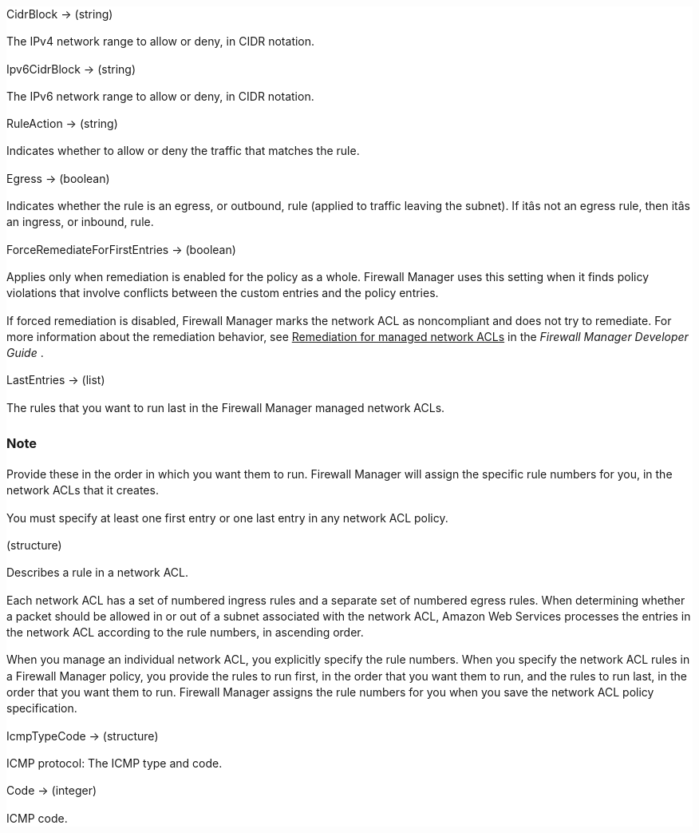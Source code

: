 CidrBlock -> (string)

The IPv4 network range to allow or deny, in CIDR notation.

Ipv6CidrBlock -> (string)

The IPv6 network range to allow or deny, in CIDR notation.

RuleAction -> (string)

Indicates whether to allow or deny the traffic that matches the rule.

Egress -> (boolean)

Indicates whether the rule is an egress, or outbound, rule (applied to traffic leaving the subnet). If itâs not an egress rule, then itâs an ingress, or inbound, rule.

ForceRemediateForFirstEntries -> (boolean)

Applies only when remediation is enabled for the policy as a whole. Firewall Manager uses this setting when it finds policy violations that involve conflicts between the custom entries and the policy entries.

If forced remediation is disabled, Firewall Manager marks the network ACL as noncompliant and does not try to remediate. For more information about the remediation behavior, see [Remediation for managed network ACLs](https://docs.aws.amazon.com/waf/latest/developerguide/network-acl-policies.html#network-acls-remediation) in the *Firewall Manager Developer Guide* .

LastEntries -> (list)

The rules that you want to run last in the Firewall Manager managed network ACLs.

### Note

Provide these in the order in which you want them to run. Firewall Manager will assign the specific rule numbers for you, in the network ACLs that it creates.

You must specify at least one first entry or one last entry in any network ACL policy.

(structure)

Describes a rule in a network ACL.

Each network ACL has a set of numbered ingress rules and a separate set of numbered egress rules. When determining whether a packet should be allowed in or out of a subnet associated with the network ACL, Amazon Web Services processes the entries in the network ACL according to the rule numbers, in ascending order.

When you manage an individual network ACL, you explicitly specify the rule numbers. When you specify the network ACL rules in a Firewall Manager policy, you provide the rules to run first, in the order that you want them to run, and the rules to run last, in the order that you want them to run. Firewall Manager assigns the rule numbers for you when you save the network ACL policy specification.

IcmpTypeCode -> (structure)

ICMP protocol: The ICMP type and code.

Code -> (integer)

ICMP code.
